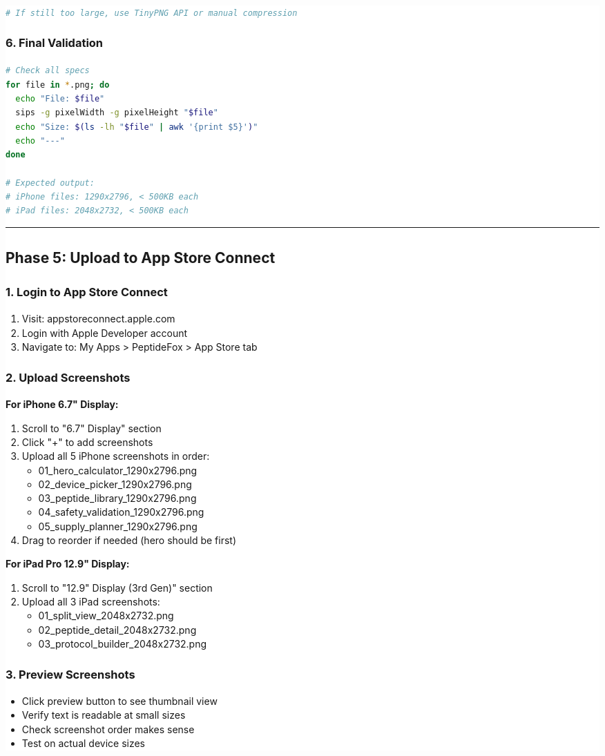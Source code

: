 ```bash
# If still too large, use TinyPNG API or manual compression
```

### 6. Final Validation

```bash
# Check all specs
for file in *.png; do
  echo "File: $file"
  sips -g pixelWidth -g pixelHeight "$file"
  echo "Size: $(ls -lh "$file" | awk '{print $5}')"
  echo "---"
done

# Expected output:
# iPhone files: 1290x2796, < 500KB each
# iPad files: 2048x2732, < 500KB each
```

---

## Phase 5: Upload to App Store Connect

### 1. Login to App Store Connect

1. Visit: appstoreconnect.apple.com
2. Login with Apple Developer account
3. Navigate to: My Apps > PeptideFox > App Store tab

### 2. Upload Screenshots

**For iPhone 6.7" Display:**
1. Scroll to "6.7" Display" section
2. Click "+" to add screenshots
3. Upload all 5 iPhone screenshots in order:
   - 01_hero_calculator_1290x2796.png
   - 02_device_picker_1290x2796.png
   - 03_peptide_library_1290x2796.png
   - 04_safety_validation_1290x2796.png
   - 05_supply_planner_1290x2796.png
4. Drag to reorder if needed (hero should be first)

**For iPad Pro 12.9" Display:**
1. Scroll to "12.9" Display (3rd Gen)" section
2. Upload all 3 iPad screenshots:
   - 01_split_view_2048x2732.png
   - 02_peptide_detail_2048x2732.png
   - 03_protocol_builder_2048x2732.png

### 3. Preview Screenshots

- Click preview button to see thumbnail view
- Verify text is readable at small sizes
- Check screenshot order makes sense
- Test on actual device sizes
